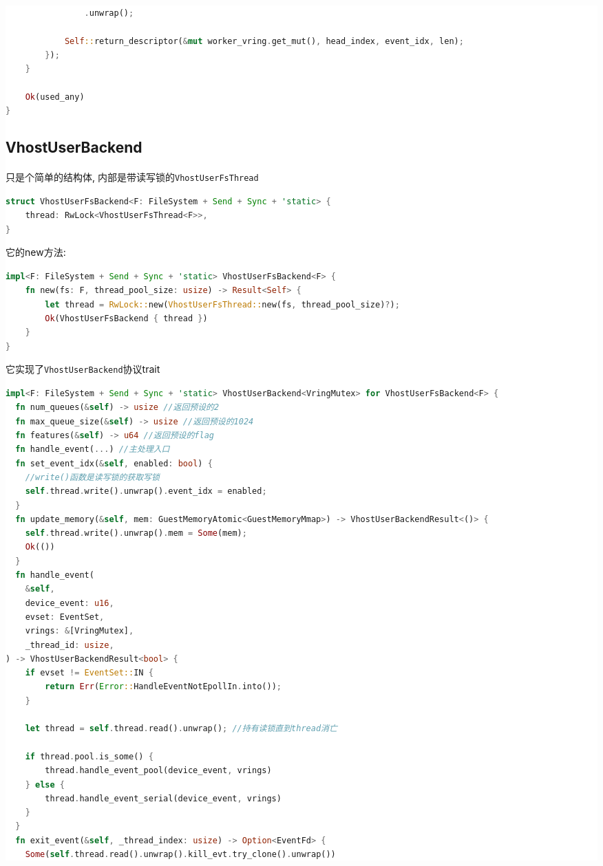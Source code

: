 ```rust
                .unwrap();

            Self::return_descriptor(&mut worker_vring.get_mut(), head_index, event_idx, len);
        });
    }

    Ok(used_any)
}
```

## VhostUserBackend
只是个简单的结构体, 内部是带读写锁的`VhostUserFsThread`
```rust
struct VhostUserFsBackend<F: FileSystem + Send + Sync + 'static> {
    thread: RwLock<VhostUserFsThread<F>>,
}
```
它的new方法:
```rust
impl<F: FileSystem + Send + Sync + 'static> VhostUserFsBackend<F> {
    fn new(fs: F, thread_pool_size: usize) -> Result<Self> {
        let thread = RwLock::new(VhostUserFsThread::new(fs, thread_pool_size)?);
        Ok(VhostUserFsBackend { thread })
    }
}
```

它实现了`VhostUserBackend`协议trait
```rust
impl<F: FileSystem + Send + Sync + 'static> VhostUserBackend<VringMutex> for VhostUserFsBackend<F> {
  fn num_queues(&self) -> usize //返回预设的2
  fn max_queue_size(&self) -> usize //返回预设的1024
  fn features(&self) -> u64 //返回预设的flag
  fn handle_event(...) //主处理入口
  fn set_event_idx(&self, enabled: bool) {
    //write()函数是读写锁的获取写锁
    self.thread.write().unwrap().event_idx = enabled;
  }
  fn update_memory(&self, mem: GuestMemoryAtomic<GuestMemoryMmap>) -> VhostUserBackendResult<()> {
    self.thread.write().unwrap().mem = Some(mem);
    Ok(())
  }
  fn handle_event(
    &self,
    device_event: u16,
    evset: EventSet,
    vrings: &[VringMutex],
    _thread_id: usize,
) -> VhostUserBackendResult<bool> {
    if evset != EventSet::IN {
        return Err(Error::HandleEventNotEpollIn.into());
    }

    let thread = self.thread.read().unwrap(); //持有读锁直到thread消亡

    if thread.pool.is_some() {
        thread.handle_event_pool(device_event, vrings)
    } else {
        thread.handle_event_serial(device_event, vrings)
    }
  }
  fn exit_event(&self, _thread_index: usize) -> Option<EventFd> {
    Some(self.thread.read().unwrap().kill_evt.try_clone().unwrap())
```